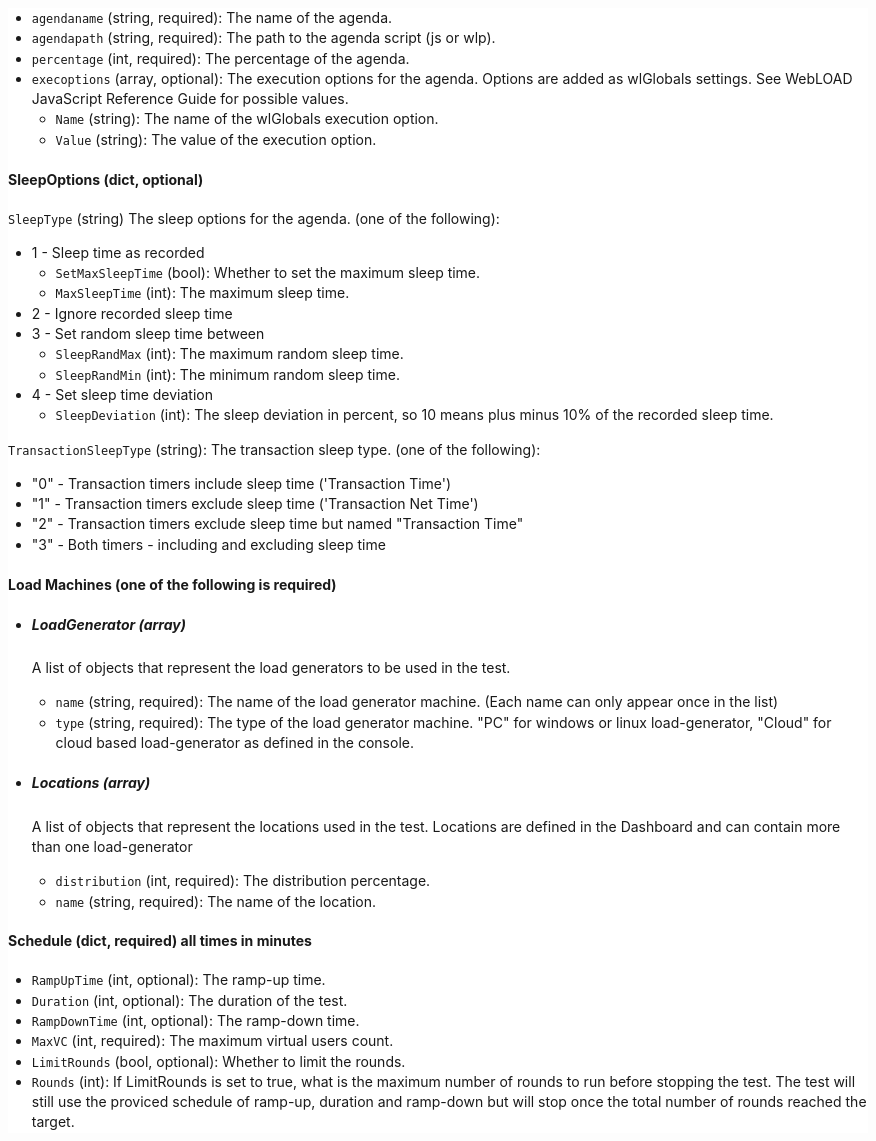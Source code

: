 - `agendaname` (string, required): The name of the agenda.
- `agendapath` (string, required): The path to the agenda script (js or wlp).
- `percentage` (int, required): The percentage of the agenda.
- `execoptions` (array, optional): The execution options for the agenda. Options are added as wlGlobals settings. See WebLOAD JavaScript Reference Guide for possible values.
  - `Name` (string): The name of the wlGlobals execution option.
  - `Value` (string): The value of the execution option.

#### SleepOptions (dict, optional)

`SleepType` (string) The sleep options for the agenda. (one of the following):

- 1 - Sleep time as recorded
  - `SetMaxSleepTime` (bool): Whether to set the maximum sleep time.
  - `MaxSleepTime` (int): The maximum sleep time.
- 2 - Ignore recorded sleep time
- 3 - Set random sleep time between
  - `SleepRandMax` (int): The maximum random sleep time.
  - `SleepRandMin` (int): The minimum random sleep time.
- 4 - Set sleep time deviation
  - `SleepDeviation` (int): The sleep deviation in percent, so 10 means plus minus 10% of the recorded sleep time.

`TransactionSleepType` (string): The transaction sleep type. (one of the following):

- "0" - Transaction timers include sleep time ('Transaction Time')
- "1" - Transaction timers exclude sleep time ('Transaction Net Time')
- "2" - Transaction timers exclude sleep time but named "Transaction Time"
- "3" - Both timers - including and excluding sleep time

#### Load Machines (one of the following is required)

- ##### LoadGenerator (array)

     A list of objects that represent the load generators to be used in the test.
  - `name` (string, required): The name of the load generator machine. (Each name can only appear once in the list)
  - `type` (string, required): The type of the load generator machine. "PC" for windows or linux load-generator, "Cloud" for cloud based load-generator as defined in the console.

- ##### Locations (array)

    A list of objects that represent the locations used in the test. Locations are defined in the Dashboard and can contain more than one load-generator
  - `distribution` (int, required): The distribution percentage.
  - `name` (string, required): The name of the location.

#### Schedule (dict, required) all times in minutes

- `RampUpTime` (int, optional): The ramp-up time.
- `Duration` (int, optional): The duration of the test.
- `RampDownTime` (int, optional): The ramp-down time.
- `MaxVC` (int, required): The maximum virtual users count.
- `LimitRounds` (bool, optional): Whether to limit the rounds.
- `Rounds` (int): If LimitRounds is set to true, what is the maximum number of rounds to run before stopping the test. The test will still use the proviced schedule of ramp-up, duration and ramp-down but will stop once the total number of rounds reached the target.
